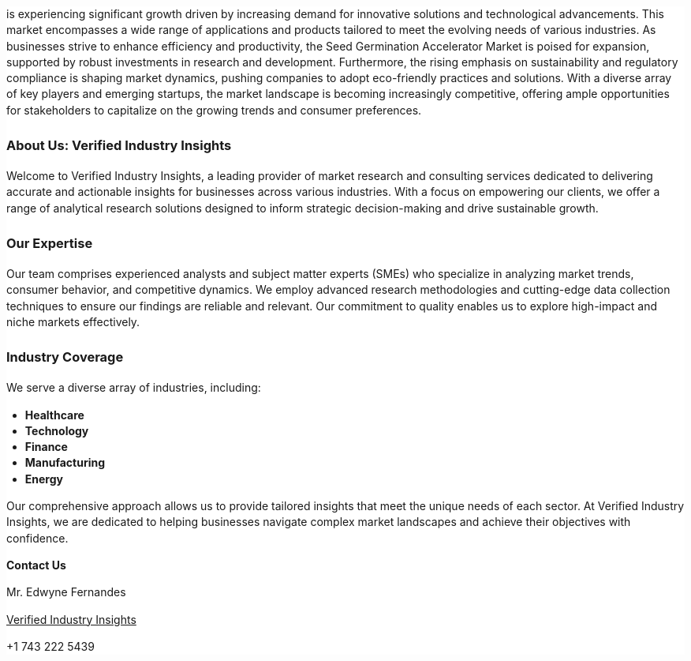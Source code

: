 is experiencing significant growth driven by increasing demand for innovative solutions and technological advancements. This market encompasses a wide range of applications and products tailored to meet the evolving needs of various industries. As businesses strive to enhance efficiency and productivity, the Seed Germination Accelerator Market is poised for expansion, supported by robust investments in research and development. Furthermore, the rising emphasis on sustainability and regulatory compliance is shaping market dynamics, pushing companies to adopt eco-friendly practices and solutions. With a diverse array of key players and emerging startups, the market landscape is becoming increasingly competitive, offering ample opportunities for stakeholders to capitalize on the growing trends and consumer preferences.</p><h3>About Us: Verified Industry Insights</h3><p>Welcome to Verified Industry Insights, a leading provider of market research and consulting services dedicated to delivering accurate and actionable insights for businesses across various industries. With a focus on empowering our clients, we offer a range of analytical research solutions designed to inform strategic decision-making and drive sustainable growth.</p><h3>Our Expertise</h3><p>Our team comprises experienced analysts and subject matter experts (SMEs) who specialize in analyzing market trends, consumer behavior, and competitive dynamics. We employ advanced research methodologies and cutting-edge data collection techniques to ensure our findings are reliable and relevant. Our commitment to quality enables us to explore high-impact and niche markets effectively.</p><h3>Industry Coverage</h3><p>We serve a diverse array of industries, including:</p><ul><li><strong>Healthcare</strong></li><li><strong>Technology</strong></li><li><strong>Finance</strong></li><li><strong>Manufacturing</strong></li><li><strong>Energy</strong></li></ul><p>Our comprehensive approach allows us to provide tailored insights that meet the unique needs of each sector. At Verified Industry Insights, we are dedicated to helping businesses navigate complex market landscapes and achieve their objectives with confidence.</p><p><strong>Contact Us</strong></p><p>Mr. Edwyne Fernandes</p><p><a href="https://www.verifiedindustryinsights.com/">Verified Industry Insights</a></p><p>+1 743 222 5439</p>
